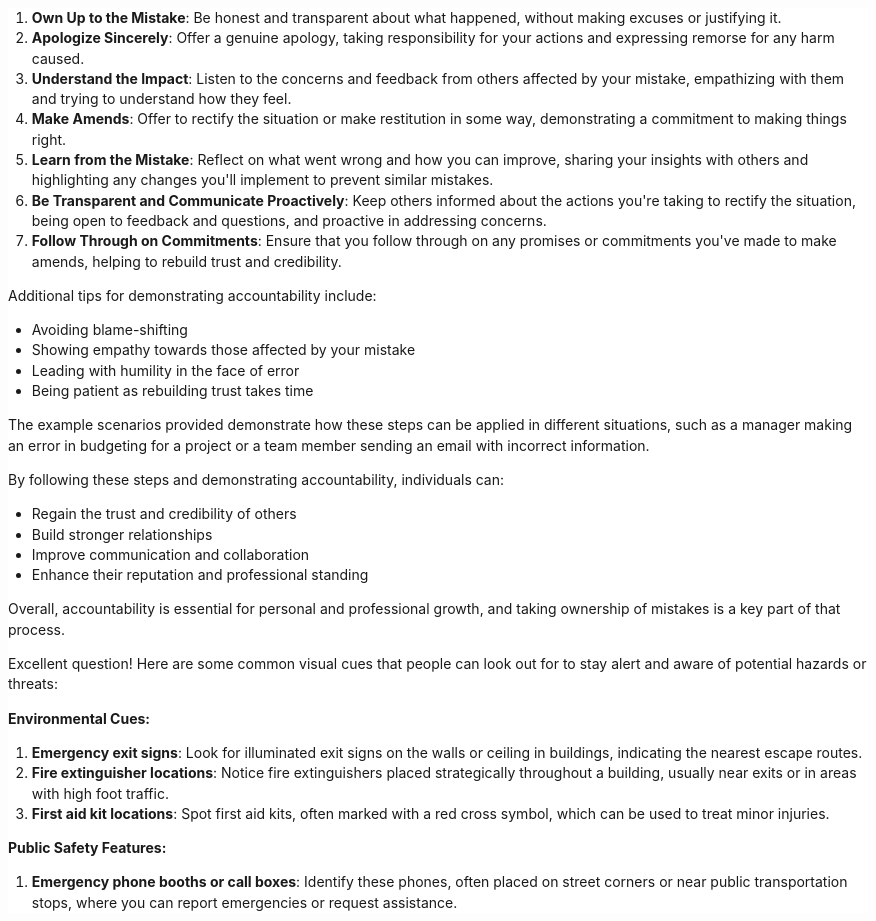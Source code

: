 1. **Own Up to the Mistake**: Be honest and transparent about what happened, without making excuses or justifying it.
2. **Apologize Sincerely**: Offer a genuine apology, taking responsibility for your actions and expressing remorse for any harm caused.
3. **Understand the Impact**: Listen to the concerns and feedback from others affected by your mistake, empathizing with them and trying to understand how they feel.
4. **Make Amends**: Offer to rectify the situation or make restitution in some way, demonstrating a commitment to making things right.
5. **Learn from the Mistake**: Reflect on what went wrong and how you can improve, sharing your insights with others and highlighting any changes you'll implement to prevent similar mistakes.
6. **Be Transparent and Communicate Proactively**: Keep others informed about the actions you're taking to rectify the situation, being open to feedback and questions, and proactive in addressing concerns.
7. **Follow Through on Commitments**: Ensure that you follow through on any promises or commitments you've made to make amends, helping to rebuild trust and credibility.

Additional tips for demonstrating accountability include:

* Avoiding blame-shifting
* Showing empathy towards those affected by your mistake
* Leading with humility in the face of error
* Being patient as rebuilding trust takes time

The example scenarios provided demonstrate how these steps can be applied in different situations, such as a manager making an error in budgeting for a project or a team member sending an email with incorrect information.

By following these steps and demonstrating accountability, individuals can:

* Regain the trust and credibility of others
* Build stronger relationships
* Improve communication and collaboration
* Enhance their reputation and professional standing

Overall, accountability is essential for personal and professional growth, and taking ownership of mistakes is a key part of that process.<end>

Excellent question! Here are some common visual cues that people can look out for to stay alert and aware of potential hazards or threats:

**Environmental Cues:**

1. **Emergency exit signs**: Look for illuminated exit signs on the walls or ceiling in buildings, indicating the nearest escape routes.
2. **Fire extinguisher locations**: Notice fire extinguishers placed strategically throughout a building, usually near exits or in areas with high foot traffic.
3. **First aid kit locations**: Spot first aid kits, often marked with a red cross symbol, which can be used to treat minor injuries.

**Public Safety Features:**

1. **Emergency phone booths or call boxes**: Identify these phones, often placed on street corners or near public transportation stops, where you can report emergencies or request assistance.
